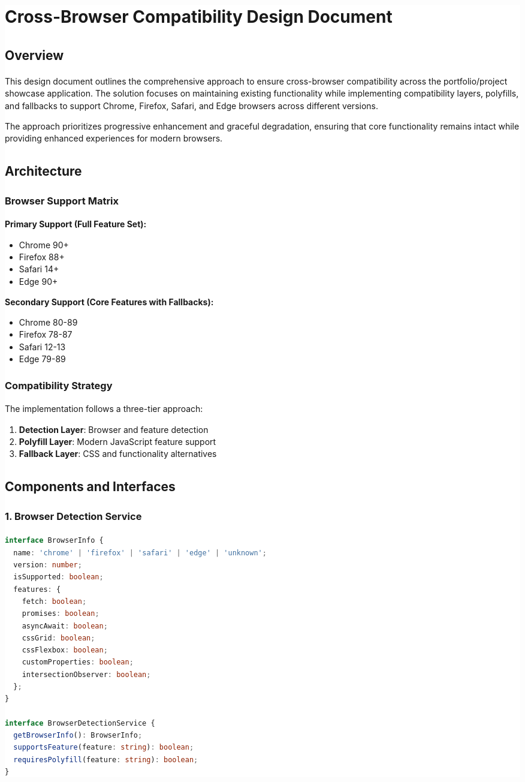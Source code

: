 # Cross-Browser Compatibility Design Document

## Overview

This design document outlines the comprehensive approach to ensure cross-browser compatibility across the portfolio/project showcase application. The solution focuses on maintaining existing functionality while implementing compatibility layers, polyfills, and fallbacks to support Chrome, Firefox, Safari, and Edge browsers across different versions.

The approach prioritizes progressive enhancement and graceful degradation, ensuring that core functionality remains intact while providing enhanced experiences for modern browsers.

## Architecture

### Browser Support Matrix

**Primary Support (Full Feature Set):**
- Chrome 90+
- Firefox 88+
- Safari 14+
- Edge 90+

**Secondary Support (Core Features with Fallbacks):**
- Chrome 80-89
- Firefox 78-87
- Safari 12-13
- Edge 79-89

### Compatibility Strategy

The implementation follows a three-tier approach:

1. **Detection Layer**: Browser and feature detection
2. **Polyfill Layer**: Modern JavaScript feature support
3. **Fallback Layer**: CSS and functionality alternatives

## Components and Interfaces

### 1. Browser Detection Service

```typescript
interface BrowserInfo {
  name: 'chrome' | 'firefox' | 'safari' | 'edge' | 'unknown';
  version: number;
  isSupported: boolean;
  features: {
    fetch: boolean;
    promises: boolean;
    asyncAwait: boolean;
    cssGrid: boolean;
    cssFlexbox: boolean;
    customProperties: boolean;
    intersectionObserver: boolean;
  };
}

interface BrowserDetectionService {
  getBrowserInfo(): BrowserInfo;
  supportsFeature(feature: string): boolean;
  requiresPolyfill(feature: string): boolean;
}
```
